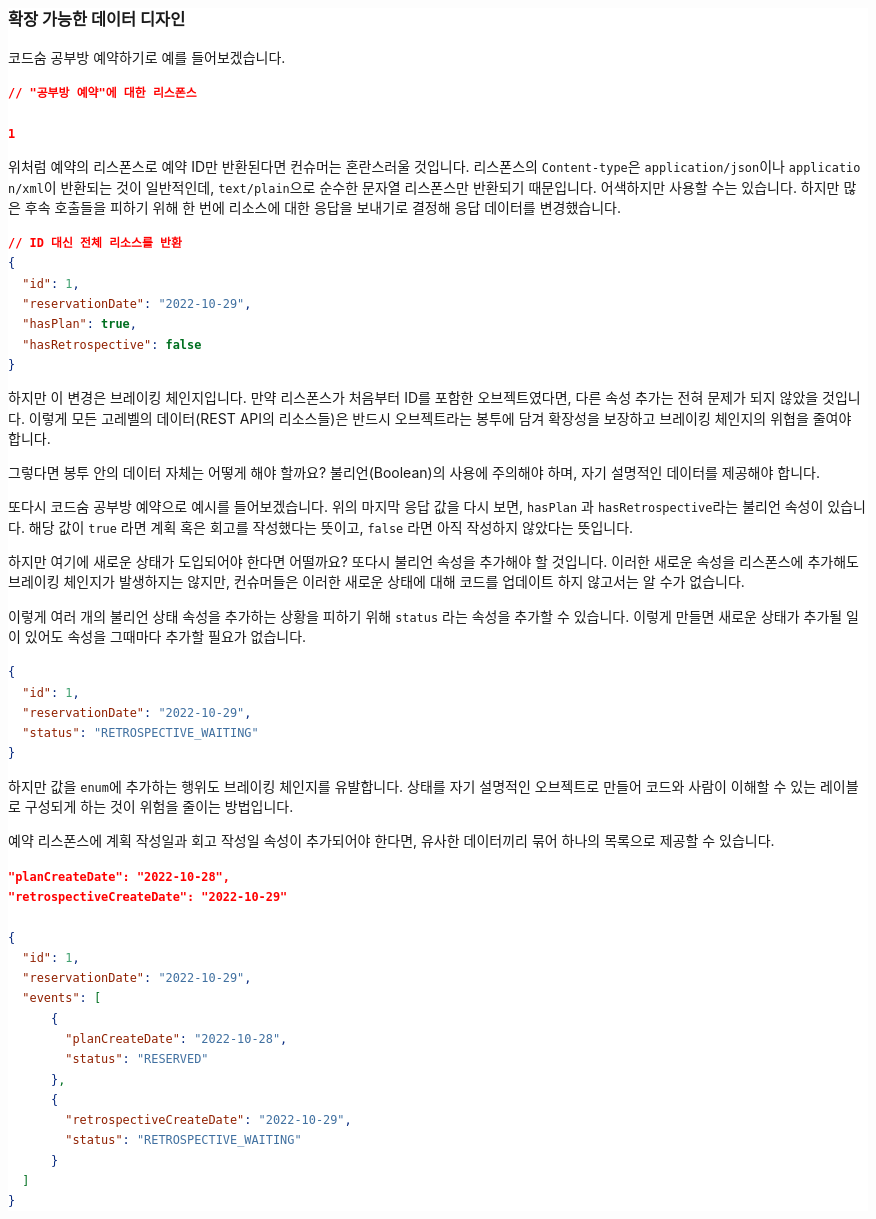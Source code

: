 ### 확장 가능한 데이터 디자인

코드숨 공부방 예약하기로 예를 들어보겠습니다. 

```json
// "공부방 예약"에 대한 리스폰스

1
```

위처럼 예약의 리스폰스로 예약 ID만 반환된다면 컨슈머는 혼란스러울 것입니다. 리스폰스의 `Content-type`은 `application/json`이나 `application/xml`이 반환되는 것이 일반적인데, `text/plain`으로 순수한 문자열 리스폰스만 반환되기 때문입니다. 어색하지만 사용할 수는 있습니다. 하지만 많은 후속 호출들을 피하기 위해 한 번에 리소스에 대한 응답을 보내기로 결정해 응답 데이터를 변경했습니다.

```json
// ID 대신 전체 리소스를 반환
{
  "id": 1,
  "reservationDate": "2022-10-29",
  "hasPlan": true,
  "hasRetrospective": false
}
```

하지만 이 변경은 브레이킹 체인지입니다. 만약 리스폰스가 처음부터 ID를 포함한 오브젝트였다면, 다른 속성 추가는 전혀 문제가 되지 않았을 것입니다. 이렇게 모든 고레벨의 데이터(REST API의 리소스들)은 반드시 오브젝트라는 봉투에 담겨 확장성을 보장하고 브레이킹 체인지의 위협을 줄여야 합니다.

그렇다면 봉투 안의 데이터 자체는 어떻게 해야 할까요? 불리언(Boolean)의 사용에 주의해야 하며, 자기 설명적인 데이터를 제공해야 합니다.

또다시 코드숨 공부방 예약으로 예시를 들어보겠습니다. 위의 마지막 응답 값을 다시 보면, `hasPlan` 과 `hasRetrospective`라는 불리언 속성이 있습니다. 해당 값이 `true` 라면 계획 혹은 회고를 작성했다는 뜻이고, `false` 라면 아직 작성하지 않았다는 뜻입니다. 

하지만 여기에 새로운 상태가 도입되어야 한다면 어떨까요? 또다시 불리언 속성을 추가해야 할 것입니다. 이러한 새로운 속성을 리스폰스에 추가해도 브레이킹 체인지가 발생하지는 않지만, 컨슈머들은 이러한 새로운 상태에 대해 코드를 업데이트 하지 않고서는 알 수가 없습니다.

이렇게 여러 개의 불리언 상태 속성을 추가하는 상황을 피하기 위해 `status` 라는 속성을 추가할 수 있습니다. 이렇게 만들면 새로운 상태가 추가될 일이 있어도 속성을 그때마다 추가할 필요가 없습니다.

```json
{
  "id": 1,
  "reservationDate": "2022-10-29",
  "status": "RETROSPECTIVE_WAITING"
}
```

하지만 값을 `enum`에 추가하는 행위도 브레이킹 체인지를 유발합니다. 상태를 자기 설명적인 오브젝트로 만들어 코드와 사람이 이해할 수 있는 레이블로 구성되게 하는 것이 위험을 줄이는 방법입니다.

예약 리스폰스에 계획 작성일과 회고 작성일 속성이 추가되어야 한다면, 유사한 데이터끼리 묶어 하나의 목록으로 제공할 수 있습니다.

```json
"planCreateDate": "2022-10-28",
"retrospectiveCreateDate": "2022-10-29"

{
  "id": 1,
  "reservationDate": "2022-10-29",
  "events": [
      {
        "planCreateDate": "2022-10-28",
        "status": "RESERVED"
      },
      {  
        "retrospectiveCreateDate": "2022-10-29",
        "status": "RETROSPECTIVE_WAITING"
      }
  ]
}
```
